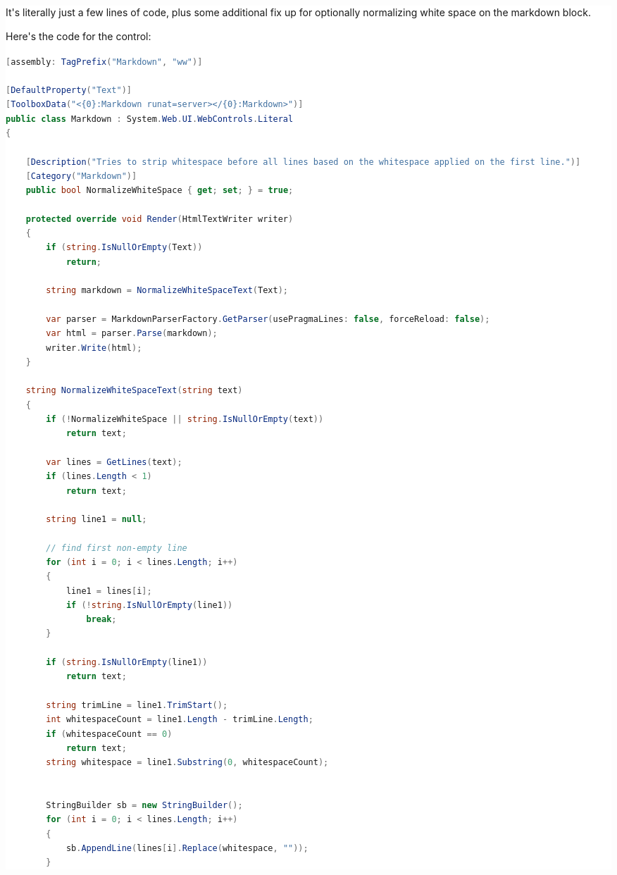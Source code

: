 
It's literally just a few lines of code, plus some additional fix up for optionally normalizing white space on the markdown block.

Here's the code for the control:

```cs
[assembly: TagPrefix("Markdown", "ww")]

[DefaultProperty("Text")]
[ToolboxData("<{0}:Markdown runat=server></{0}:Markdown>")]
public class Markdown : System.Web.UI.WebControls.Literal
{
   
    [Description("Tries to strip whitespace before all lines based on the whitespace applied on the first line.")]
    [Category("Markdown")]
    public bool NormalizeWhiteSpace { get; set; } = true;
    
    protected override void Render(HtmlTextWriter writer)
    {
        if (string.IsNullOrEmpty(Text))
            return;

        string markdown = NormalizeWhiteSpaceText(Text);

        var parser = MarkdownParserFactory.GetParser(usePragmaLines: false, forceReload: false);
        var html = parser.Parse(markdown);
        writer.Write(html);
    }

    string NormalizeWhiteSpaceText(string text)
    {
        if (!NormalizeWhiteSpace || string.IsNullOrEmpty(text))
            return text;

        var lines = GetLines(text);
        if (lines.Length < 1)
            return text;

        string line1 = null;

        // find first non-empty line
        for (int i = 0; i < lines.Length; i++)
        {
            line1 = lines[i];
            if (!string.IsNullOrEmpty(line1))
                break;
        }

        if (string.IsNullOrEmpty(line1))
            return text;
        
        string trimLine = line1.TrimStart();
        int whitespaceCount = line1.Length - trimLine.Length;
        if (whitespaceCount == 0)
            return text;
        string whitespace = line1.Substring(0, whitespaceCount);


        StringBuilder sb = new StringBuilder();
        for (int i = 0; i < lines.Length; i++)
        {
            sb.AppendLine(lines[i].Replace(whitespace, ""));
        }
```